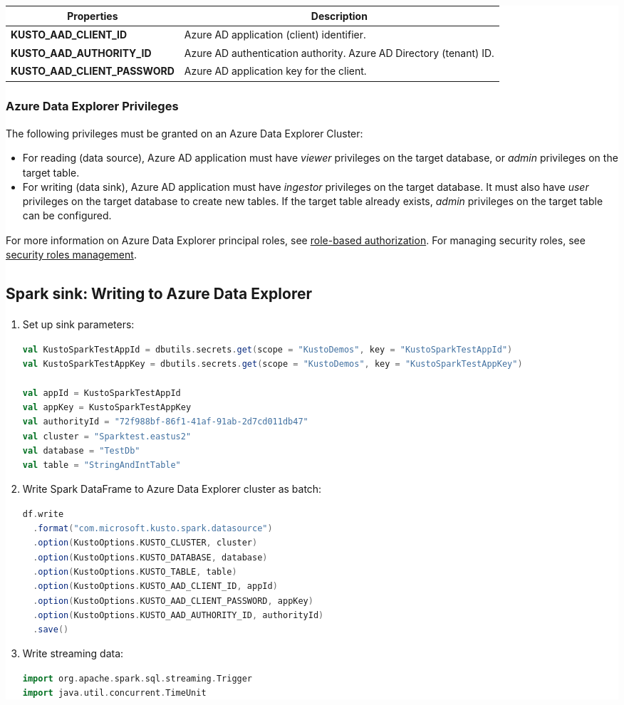 |Properties  |Description  |
|---------|---------|
|**KUSTO_AAD_CLIENT_ID**     |   Azure AD application (client) identifier.      |
|**KUSTO_AAD_AUTHORITY_ID**     |  Azure AD authentication authority. Azure AD Directory (tenant) ID.        |
|**KUSTO_AAD_CLIENT_PASSWORD**    |    Azure AD application key for the client.     |

### Azure Data Explorer Privileges

The following privileges must be granted on an Azure Data Explorer Cluster:

* For reading (data source), Azure AD application must have *viewer* privileges on the target database, or *admin* privileges on the target table.
* For writing (data sink), Azure AD application must have *ingestor* privileges on the target database. It must also have *user* privileges on the target database to create new tables. If the target table already exists, *admin* privileges on the target table can be configured.
 
For more information on Azure Data Explorer principal roles, see [role-based authorization](/azure/kusto/management/access-control/role-based-authorization). For managing security roles, see [security roles management](/azure/kusto/management/security-roles).

## Spark sink: Writing to Azure Data Explorer

1. Set up sink parameters:

     ```scala
    val KustoSparkTestAppId = dbutils.secrets.get(scope = "KustoDemos", key = "KustoSparkTestAppId")
    val KustoSparkTestAppKey = dbutils.secrets.get(scope = "KustoDemos", key = "KustoSparkTestAppKey")
 
    val appId = KustoSparkTestAppId
    val appKey = KustoSparkTestAppKey
    val authorityId = "72f988bf-86f1-41af-91ab-2d7cd011db47"
    val cluster = "Sparktest.eastus2"
    val database = "TestDb"
    val table = "StringAndIntTable"
    ```

1. Write Spark DataFrame to Azure Data Explorer cluster as batch:

    ```scala
    df.write
      .format("com.microsoft.kusto.spark.datasource")
      .option(KustoOptions.KUSTO_CLUSTER, cluster)
      .option(KustoOptions.KUSTO_DATABASE, database)
      .option(KustoOptions.KUSTO_TABLE, table)
      .option(KustoOptions.KUSTO_AAD_CLIENT_ID, appId)
      .option(KustoOptions.KUSTO_AAD_CLIENT_PASSWORD, appKey) 
      .option(KustoOptions.KUSTO_AAD_AUTHORITY_ID, authorityId)
      .save()
    ```

1. Write streaming data:

    ```scala    
    import org.apache.spark.sql.streaming.Trigger
    import java.util.concurrent.TimeUnit
    